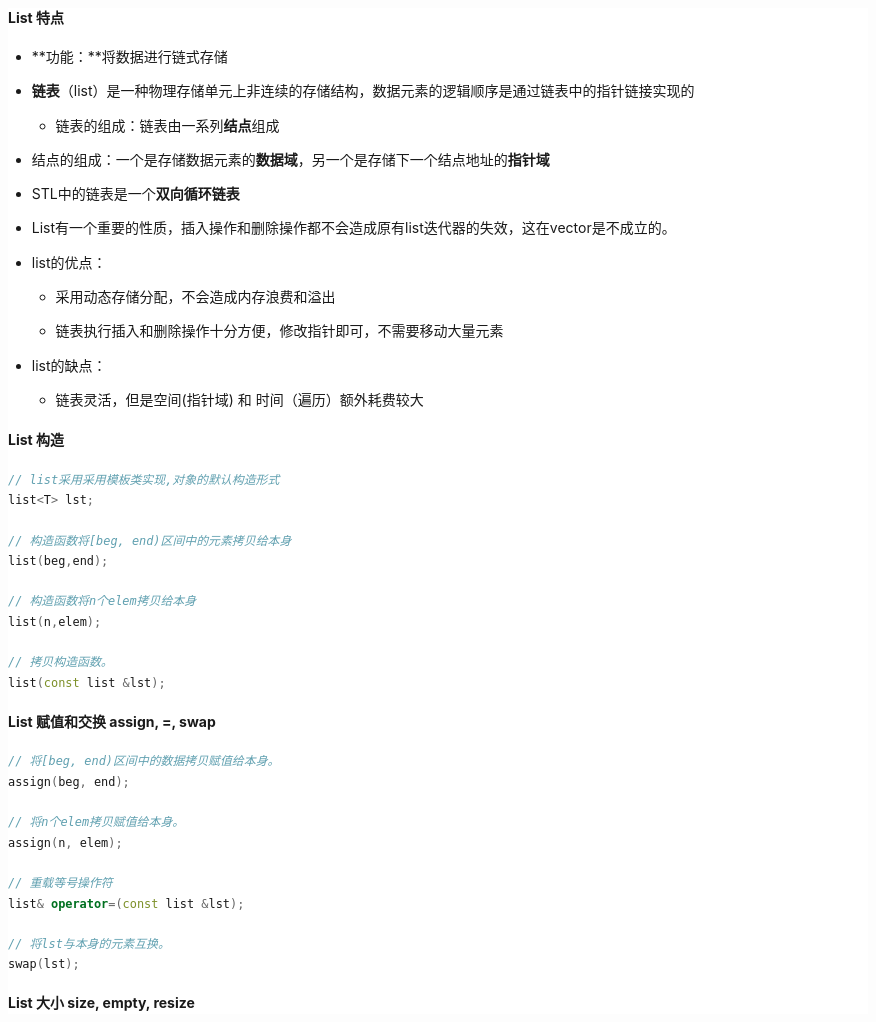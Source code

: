 #### List 特点

-   **功能：**将数据进行链式存储

-   **链表**（list）是一种物理存储单元上非连续的存储结构，数据元素的逻辑顺序是通过链表中的指针链接实现的
    -   链表的组成：链表由一系列**结点**组成
    
-   结点的组成：一个是存储数据元素的**数据域**，另一个是存储下一个结点地址的**指针域**

-   STL中的链表是一个**双向循环链表**

-   List有一个重要的性质，插入操作和删除操作都不会造成原有list迭代器的失效，这在vector是不成立的。

-   list的优点：

    * 采用动态存储分配，不会造成内存浪费和溢出

    * 链表执行插入和删除操作十分方便，修改指针即可，不需要移动大量元素


-   list的缺点：

    * 链表灵活，但是空间(指针域) 和 时间（遍历）额外耗费较大

#### List 构造

```c++
// list采用采用模板类实现,对象的默认构造形式
list<T> lst;

// 构造函数将[beg, end)区间中的元素拷贝给本身
list(beg,end);

// 构造函数将n个elem拷贝给本身
list(n,elem);

// 拷贝构造函数。
list(const list &lst);
```

#### List 赋值和交换 assign, =, swap

```c++
// 将[beg, end)区间中的数据拷贝赋值给本身。
assign(beg, end);

// 将n个elem拷贝赋值给本身。
assign(n, elem);

// 重载等号操作符
list& operator=(const list &lst);

// 将lst与本身的元素互换。
swap(lst);
```

#### List 大小 size, empty, resize
